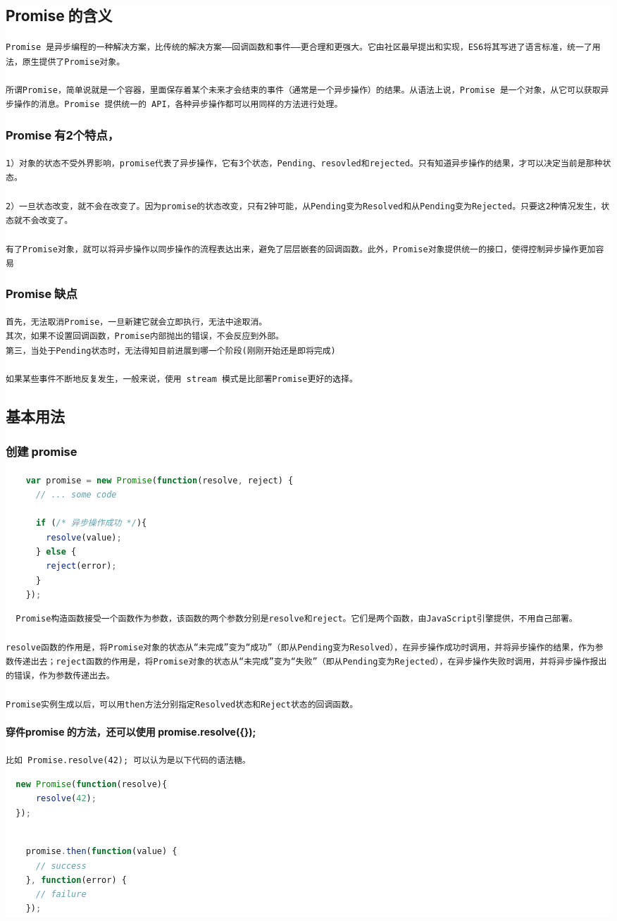 ## Promise 的含义

    Promise 是异步编程的一种解决方案，比传统的解决方案——回调函数和事件——更合理和更强大。它由社区最早提出和实现，ES6将其写进了语言标准，统一了用法，原生提供了Promise对象。
    
    所谓Promise，简单说就是一个容器，里面保存着某个未来才会结束的事件（通常是一个异步操作）的结果。从语法上说，Promise 是一个对象，从它可以获取异步操作的消息。Promise 提供统一的 API，各种异步操作都可以用同样的方法进行处理。

### Promise 有2个特点，

    1）对象的状态不受外界影响，promise代表了异步操作，它有3个状态，Pending、resovled和rejected。只有知道异步操作的结果，才可以决定当前是那种状态。
    
    2）一旦状态改变，就不会在改变了。因为promise的状态改变，只有2钟可能，从Pending变为Resolved和从Pending变为Rejected。只要这2种情况发生，状态就不会改变了。
    
    有了Promise对象，就可以将异步操作以同步操作的流程表达出来，避免了层层嵌套的回调函数。此外，Promise对象提供统一的接口，使得控制异步操作更加容易    
    
### Promise 缺点
    
    首先，无法取消Promise，一旦新建它就会立即执行，无法中途取消。
    其次，如果不设置回调函数，Promise内部抛出的错误，不会反应到外部。
    第三，当处于Pending状态时，无法得知目前进展到哪一个阶段(刚刚开始还是即将完成)

    如果某些事件不断地反复发生，一般来说，使用 stream 模式是比部署Promise更好的选择。

## 基本用法
  
### 创建 promise

```js
    var promise = new Promise(function(resolve, reject) {
      // ... some code

      if (/* 异步操作成功 */){
        resolve(value);
      } else {
        reject(error);
      }
    });
```
	  Promise构造函数接受一个函数作为参数，该函数的两个参数分别是resolve和reject。它们是两个函数，由JavaScript引擎提供，不用自己部署。

    resolve函数的作用是，将Promise对象的状态从“未完成”变为“成功”（即从Pending变为Resolved），在异步操作成功时调用，并将异步操作的结果，作为参数传递出去；reject函数的作用是，将Promise对象的状态从“未完成”变为“失败”（即从Pending变为Rejected），在异步操作失败时调用，并将异步操作报出的错误，作为参数传递出去。

    Promise实例生成以后，可以用then方法分别指定Resolved状态和Reject状态的回调函数。

#### 穿件promise 的方法，还可以使用 promise.resolve({});
    比如 Promise.resolve(42); 可以认为是以下代码的语法糖。

```js
  new Promise(function(resolve){
      resolve(42);
  });
```

```js

	promise.then(function(value) {
	  // success
	}, function(error) {
	  // failure
	});

```
